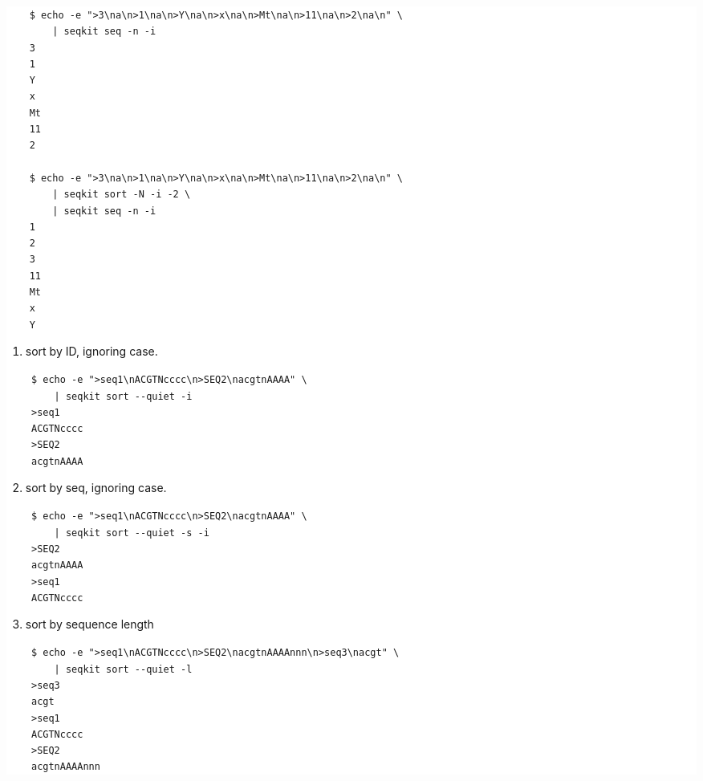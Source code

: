         $ echo -e ">3\na\n>1\na\n>Y\na\n>x\na\n>Mt\na\n>11\na\n>2\na\n" \
            | seqkit seq -n -i
        3
        1
        Y
        x
        Mt
        11
        2

        $ echo -e ">3\na\n>1\na\n>Y\na\n>x\na\n>Mt\na\n>11\na\n>2\na\n" \
            | seqkit sort -N -i -2 \
            | seqkit seq -n -i
        1
        2
        3
        11
        Mt
        x
        Y

1. sort by ID, ignoring case.

        $ echo -e ">seq1\nACGTNcccc\n>SEQ2\nacgtnAAAA" \
            | seqkit sort --quiet -i
        >seq1
        ACGTNcccc
        >SEQ2
        acgtnAAAA

1. sort by seq, ignoring case.

        $ echo -e ">seq1\nACGTNcccc\n>SEQ2\nacgtnAAAA" \
            | seqkit sort --quiet -s -i
        >SEQ2
        acgtnAAAA
        >seq1
        ACGTNcccc

1. sort by sequence length

        $ echo -e ">seq1\nACGTNcccc\n>SEQ2\nacgtnAAAAnnn\n>seq3\nacgt" \
            | seqkit sort --quiet -l
        >seq3
        acgt
        >seq1
        ACGTNcccc
        >SEQ2
        acgtnAAAAnnn
